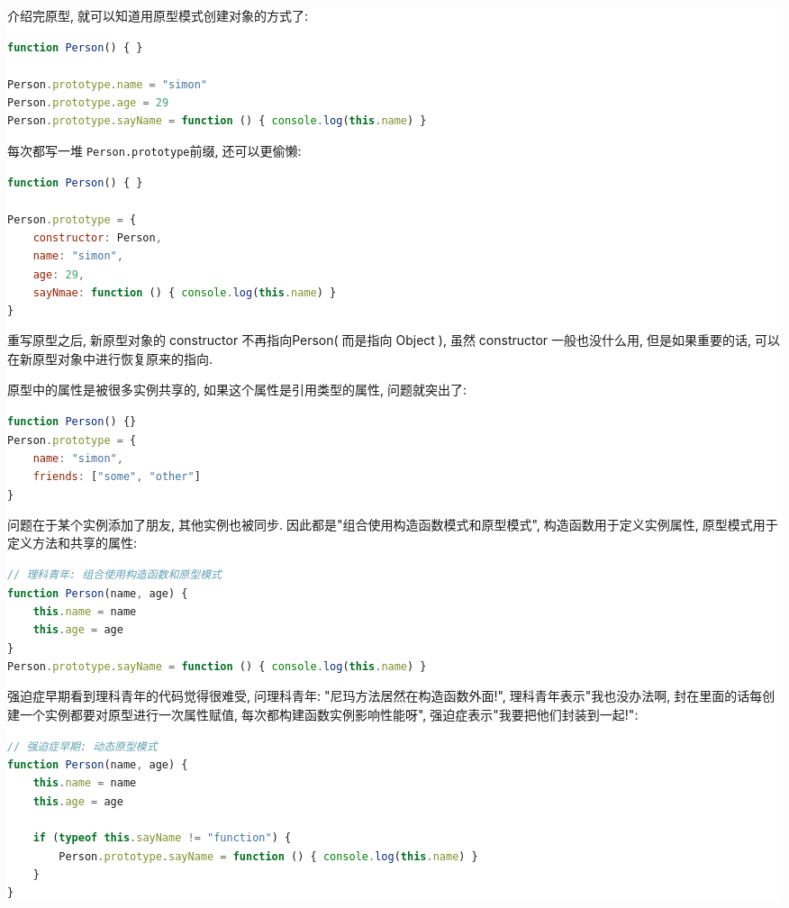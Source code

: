 介绍完原型, 就可以知道用原型模式创建对象的方式了:

```javascript
function Person() { }

Person.prototype.name = "simon"
Person.prototype.age = 29
Person.prototype.sayName = function () { console.log(this.name) }
```

每次都写一堆 `Person.prototype`前缀, 还可以更偷懒:

```javascript
function Person() { }

Person.prototype = {
    constructor: Person,
    name: "simon",
    age: 29,
    sayNmae: function () { console.log(this.name) }
}
```

重写原型之后, 新原型对象的 constructor 不再指向Person( 而是指向 Object ), 虽然 constructor 一般也没什么用, 但是如果重要的话, 可以在新原型对象中进行恢复原来的指向.

原型中的属性是被很多实例共享的, 如果这个属性是引用类型的属性, 问题就突出了:

```javascript
function Person() {}
Person.prototype = {
    name: "simon",
    friends: ["some", "other"]
}
```

问题在于某个实例添加了朋友, 其他实例也被同步. 因此都是"组合使用构造函数模式和原型模式", 构造函数用于定义实例属性, 原型模式用于定义方法和共享的属性:

```javascript
// 理科青年: 组合使用构造函数和原型模式
function Person(name, age) {
    this.name = name
    this.age = age
}
Person.prototype.sayName = function () { console.log(this.name) }
```

强迫症早期看到理科青年的代码觉得很难受, 问理科青年: "尼玛方法居然在构造函数外面!", 理科青年表示"我也没办法啊, 封在里面的话每创建一个实例都要对原型进行一次属性赋值, 每次都构建函数实例影响性能呀", 强迫症表示"我要把他们封装到一起!":

```javascript
// 强迫症早期: 动态原型模式
function Person(name, age) {
    this.name = name
    this.age = age

    if (typeof this.sayName != "function") {
        Person.prototype.sayName = function () { console.log(this.name) }
    }
}
```
